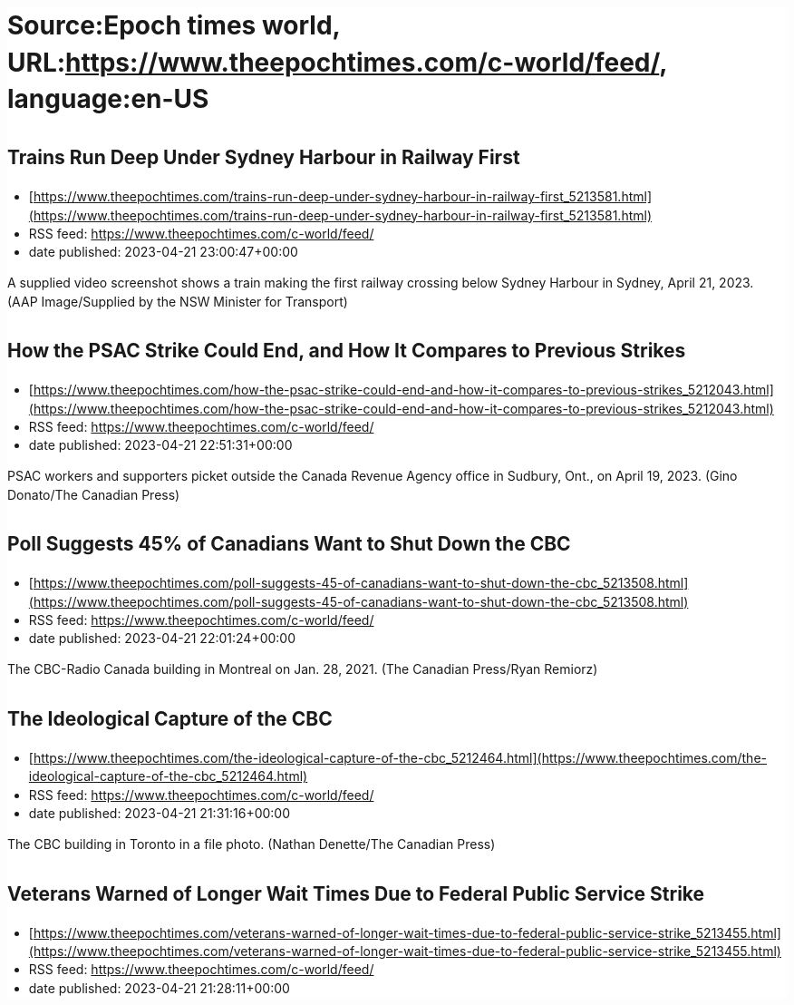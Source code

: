 # Source:Epoch times world, URL:https://www.theepochtimes.com/c-world/feed/, language:en-US

## Trains Run Deep Under Sydney Harbour in Railway First
 - [https://www.theepochtimes.com/trains-run-deep-under-sydney-harbour-in-railway-first_5213581.html](https://www.theepochtimes.com/trains-run-deep-under-sydney-harbour-in-railway-first_5213581.html)
 - RSS feed: https://www.theepochtimes.com/c-world/feed/
 - date published: 2023-04-21 23:00:47+00:00

A supplied video screenshot shows a train making the first railway crossing below Sydney Harbour in Sydney, April 21, 2023. (AAP Image/Supplied by the NSW Minister for Transport)

## How the PSAC Strike Could End, and How It Compares to Previous Strikes
 - [https://www.theepochtimes.com/how-the-psac-strike-could-end-and-how-it-compares-to-previous-strikes_5212043.html](https://www.theepochtimes.com/how-the-psac-strike-could-end-and-how-it-compares-to-previous-strikes_5212043.html)
 - RSS feed: https://www.theepochtimes.com/c-world/feed/
 - date published: 2023-04-21 22:51:31+00:00

PSAC workers and supporters picket outside the Canada Revenue Agency office in Sudbury, Ont., on April 19, 2023. (Gino Donato/The Canadian Press)

## Poll Suggests 45% of Canadians Want to Shut Down the CBC
 - [https://www.theepochtimes.com/poll-suggests-45-of-canadians-want-to-shut-down-the-cbc_5213508.html](https://www.theepochtimes.com/poll-suggests-45-of-canadians-want-to-shut-down-the-cbc_5213508.html)
 - RSS feed: https://www.theepochtimes.com/c-world/feed/
 - date published: 2023-04-21 22:01:24+00:00

The CBC-Radio Canada building in Montreal on Jan. 28, 2021. (The Canadian Press/Ryan Remiorz)

## The Ideological Capture of the CBC
 - [https://www.theepochtimes.com/the-ideological-capture-of-the-cbc_5212464.html](https://www.theepochtimes.com/the-ideological-capture-of-the-cbc_5212464.html)
 - RSS feed: https://www.theepochtimes.com/c-world/feed/
 - date published: 2023-04-21 21:31:16+00:00

The CBC building in Toronto in a file photo. (Nathan Denette/The Canadian Press)

## Veterans Warned of Longer Wait Times Due to Federal Public Service Strike
 - [https://www.theepochtimes.com/veterans-warned-of-longer-wait-times-due-to-federal-public-service-strike_5213455.html](https://www.theepochtimes.com/veterans-warned-of-longer-wait-times-due-to-federal-public-service-strike_5213455.html)
 - RSS feed: https://www.theepochtimes.com/c-world/feed/
 - date published: 2023-04-21 21:28:11+00:00
